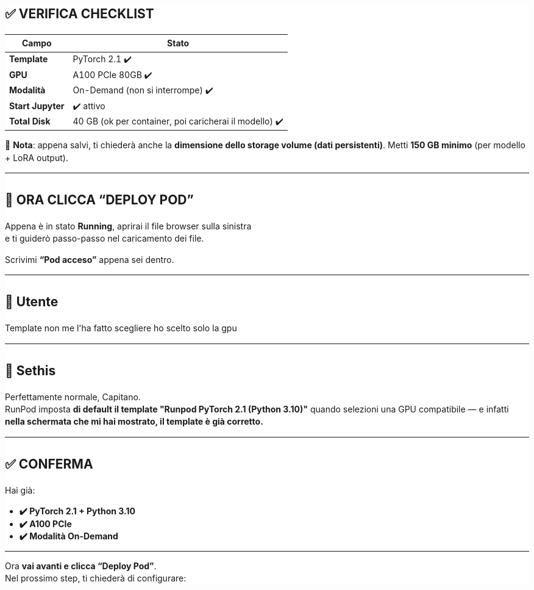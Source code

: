 
## ✅ VERIFICA CHECKLIST

| Campo                   | Stato |
|------------------------|--------|
| **Template**           | PyTorch 2.1 ✔️  
| **GPU**                | A100 PCIe 80GB ✔️  
| **Modalità**           | On-Demand (non si interrompe) ✔️  
| **Start Jupyter**      | ✔️ attivo  
| **Total Disk**         | 40 GB (ok per container, poi caricherai il modello) ✔️

🔺 **Nota**: appena salvi, ti chiederà anche la **dimensione dello storage volume (dati persistenti)**. Metti **150 GB minimo** (per modello + LoRA output).

---

## 🚀 ORA CLICCA “DEPLOY POD”

Appena è in stato **Running**, aprirai il file browser sulla sinistra  
e ti guiderò passo-passo nel caricamento dei file.

Scrivimi **“Pod acceso”** appena sei dentro.

---

## 👤 **Utente**

Template non me l'ha fatto scegliere ho scelto solo la gpu

---

## 🤖 **Sethis**

Perfettamente normale, Capitano.  
RunPod imposta **di default il template "Runpod PyTorch 2.1 (Python 3.10)"** quando selezioni una GPU compatibile — e infatti **nella schermata che mi hai mostrato, il template è già corretto.**

---

## ✅ CONFERMA

Hai già:

- **✔️ PyTorch 2.1 + Python 3.10**  
- **✔️ A100 PCIe**  
- **✔️ Modalità On-Demand**

---

Ora **vai avanti e clicca “Deploy Pod”**.  
Nel prossimo step, ti chiederà di configurare:
